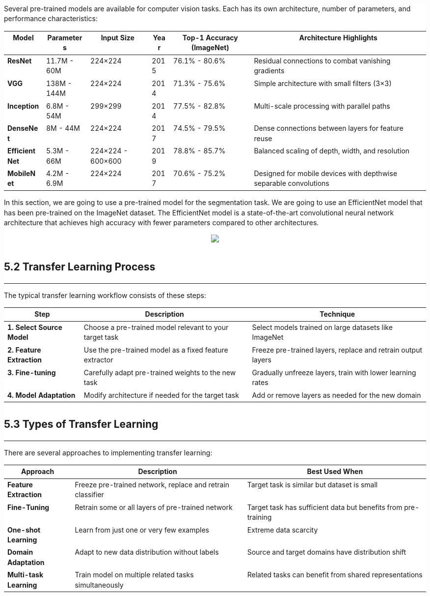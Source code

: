 Several pre-trained models are available for computer vision tasks. Each has its own architecture, number of parameters, and performance characteristics:

| Model | Parameters | Input Size | Year | Top-1 Accuracy (ImageNet) | Architecture Highlights |
|-------|------------|------------|------|---------------------------|-------------------------|
| **ResNet** | 11.7M - 60M | 224×224 | 2015 | 76.1% - 80.6% | Residual connections to combat vanishing gradients |
| **VGG** | 138M - 144M | 224×224 | 2014 | 71.3% - 75.6% | Simple architecture with small filters (3×3) |
| **Inception** | 6.8M - 54M | 299×299 | 2014 | 77.5% - 82.8% | Multi-scale processing with parallel paths |
| **DenseNet** | 8M - 44M | 224×224 | 2017 | 74.5% - 79.5% | Dense connections between layers for feature reuse |
| **EfficientNet** | 5.3M - 66M | 224×224 - 600×600 | 2019 | 78.8% - 85.7% | Balanced scaling of depth, width, and resolution |
| **MobileNet** | 4.2M - 6.9M | 224×224 | 2017 | 70.6% - 75.2% | Designed for mobile devices with depthwise separable convolutions |

In this section, we are going to use a pre-trained model for the segmentation task. We are going to use an EfficientNet model that has been pre-trained on the ImageNet dataset. The EfficientNet model is a state-of-the-art convolutional neural network architecture that achieves high accuracy with fewer parameters compared to other architectures. 

<div align="center">
  <img src="https://raw.githubusercontent.com/CLDiego/uom_fse_dl_workshop/main/figs/efficient.png" width="90%">
</div>

## 5.2 Transfer Learning Process
***

The typical transfer learning workflow consists of these steps:

| Step | Description | Technique |
|------|-------------|-----------|
| **1. Select Source Model** | Choose a pre-trained model relevant to your target task | Select models trained on large datasets like ImageNet |
| **2. Feature Extraction** | Use the pre-trained model as a fixed feature extractor | Freeze pre-trained layers, replace and retrain output layers |
| **3. Fine-tuning** | Carefully adapt pre-trained weights to the new task | Gradually unfreeze layers, train with lower learning rates |
| **4. Model Adaptation** | Modify architecture if needed for the target task | Add or remove layers as needed for the new domain |


## 5.3 Types of Transfer Learning
***

There are several approaches to implementing transfer learning:

| Approach | Description | Best Used When |
|----------|-------------|---------------|
| **Feature Extraction** | Freeze pre-trained network, replace and retrain classifier | Target task is similar but dataset is small |
| **Fine-Tuning** | Retrain some or all layers of pre-trained network | Target task has sufficient data but benefits from pre-training |
| **One-shot Learning** | Learn from just one or very few examples | Extreme data scarcity |
| **Domain Adaptation** | Adapt to new data distribution without labels | Source and target domains have distribution shift |
| **Multi-task Learning** | Train model on multiple related tasks simultaneously | Related tasks can benefit from shared representations |
